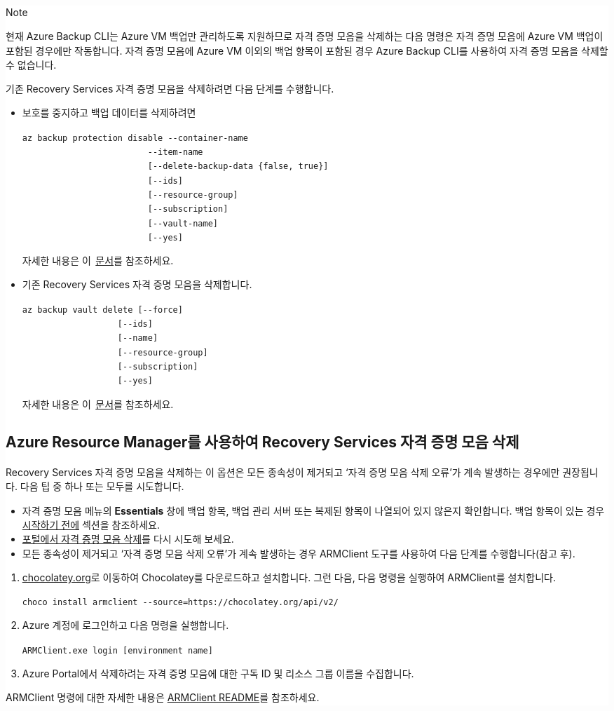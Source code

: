 > [!NOTE]
> 현재 Azure Backup CLI는 Azure VM 백업만 관리하도록 지원하므로 자격 증명 모음을 삭제하는 다음 명령은 자격 증명 모음에 Azure VM 백업이 포함된 경우에만 작동합니다. 자격 증명 모음에 Azure VM 이외의 백업 항목이 포함된 경우 Azure Backup CLI를 사용하여 자격 증명 모음을 삭제할 수 없습니다.

기존 Recovery Services 자격 증명 모음을 삭제하려면 다음 단계를 수행합니다.

- 보호를 중지하고 백업 데이터를 삭제하려면

    ```azurecli
    az backup protection disable --container-name
                             --item-name
                             [--delete-backup-data {false, true}]
                             [--ids]
                             [--resource-group]
                             [--subscription]
                             [--vault-name]
                             [--yes]
    ```

    자세한 내용은 이  [문서](/cli/azure/backup/protection#az_backup_protection_disable)를 참조하세요.

- 기존 Recovery Services 자격 증명 모음을 삭제합니다.

    ```azurecli
    az backup vault delete [--force]
                       [--ids]
                       [--name]
                       [--resource-group]
                       [--subscription]
                       [--yes]
    ```

    자세한 내용은 이  [문서](/cli/azure/backup/vault)를 참조하세요.

## <a name="delete-the-recovery-services-vault-by-using-azure-resource-manager"></a>Azure Resource Manager를 사용하여 Recovery Services 자격 증명 모음 삭제

Recovery Services 자격 증명 모음을 삭제하는 이 옵션은 모든 종속성이 제거되고 ‘자격 증명 모음 삭제 오류’가 계속 발생하는 경우에만 권장됩니다. 다음 팁 중 하나 또는 모두를 시도합니다.

- 자격 증명 모음 메뉴의 **Essentials** 창에 백업 항목, 백업 관리 서버 또는 복제된 항목이 나열되어 있지 않은지 확인합니다. 백업 항목이 있는 경우 [시작하기 전에](#before-you-start) 섹션을 참조하세요.
- [포털에서 자격 증명 모음 삭제](#delete-the-recovery-services-vault)를 다시 시도해 보세요.
- 모든 종속성이 제거되고 ‘자격 증명 모음 삭제 오류’가 계속 발생하는 경우 ARMClient 도구를 사용하여 다음 단계를 수행합니다(참고 후).

1. [chocolatey.org](https://chocolatey.org/)로 이동하여 Chocolatey를 다운로드하고 설치합니다. 그런 다음, 다음 명령을 실행하여 ARMClient를 설치합니다.

   `choco install armclient --source=https://chocolatey.org/api/v2/`
2. Azure 계정에 로그인하고 다음 명령을 실행합니다.

    `ARMClient.exe login [environment name]`

3. Azure Portal에서 삭제하려는 자격 증명 모음에 대한 구독 ID 및 리소스 그룹 이름을 수집합니다.

ARMClient 명령에 대한 자세한 내용은 [ARMClient README](https://github.com/projectkudu/ARMClient/blob/master/README.md)를 참조하세요.
